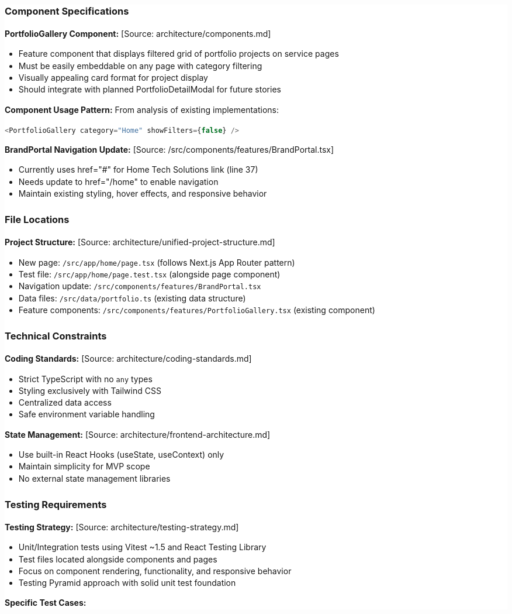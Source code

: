 ### Component Specifications

**PortfolioGallery Component:** [Source: architecture/components.md]

- Feature component that displays filtered grid of portfolio projects on service pages
- Must be easily embeddable on any page with category filtering
- Visually appealing card format for project display
- Should integrate with planned PortfolioDetailModal for future stories

**Component Usage Pattern:**
From analysis of existing implementations:

```typescript
<PortfolioGallery category="Home" showFilters={false} />
```

**BrandPortal Navigation Update:** [Source: /src/components/features/BrandPortal.tsx]

- Currently uses href="#" for Home Tech Solutions link (line 37)
- Needs update to href="/home" to enable navigation
- Maintain existing styling, hover effects, and responsive behavior

### File Locations

**Project Structure:** [Source: architecture/unified-project-structure.md]

- New page: `/src/app/home/page.tsx` (follows Next.js App Router pattern)
- Test file: `/src/app/home/page.test.tsx` (alongside page component)
- Navigation update: `/src/components/features/BrandPortal.tsx`
- Data files: `/src/data/portfolio.ts` (existing data structure)
- Feature components: `/src/components/features/PortfolioGallery.tsx` (existing component)

### Technical Constraints

**Coding Standards:** [Source: architecture/coding-standards.md]

- Strict TypeScript with no `any` types
- Styling exclusively with Tailwind CSS
- Centralized data access
- Safe environment variable handling

**State Management:** [Source: architecture/frontend-architecture.md]

- Use built-in React Hooks (useState, useContext) only
- Maintain simplicity for MVP scope
- No external state management libraries

### Testing Requirements

**Testing Strategy:** [Source: architecture/testing-strategy.md]

- Unit/Integration tests using Vitest ~1.5 and React Testing Library
- Test files located alongside components and pages
- Focus on component rendering, functionality, and responsive behavior
- Testing Pyramid approach with solid unit test foundation

**Specific Test Cases:**
